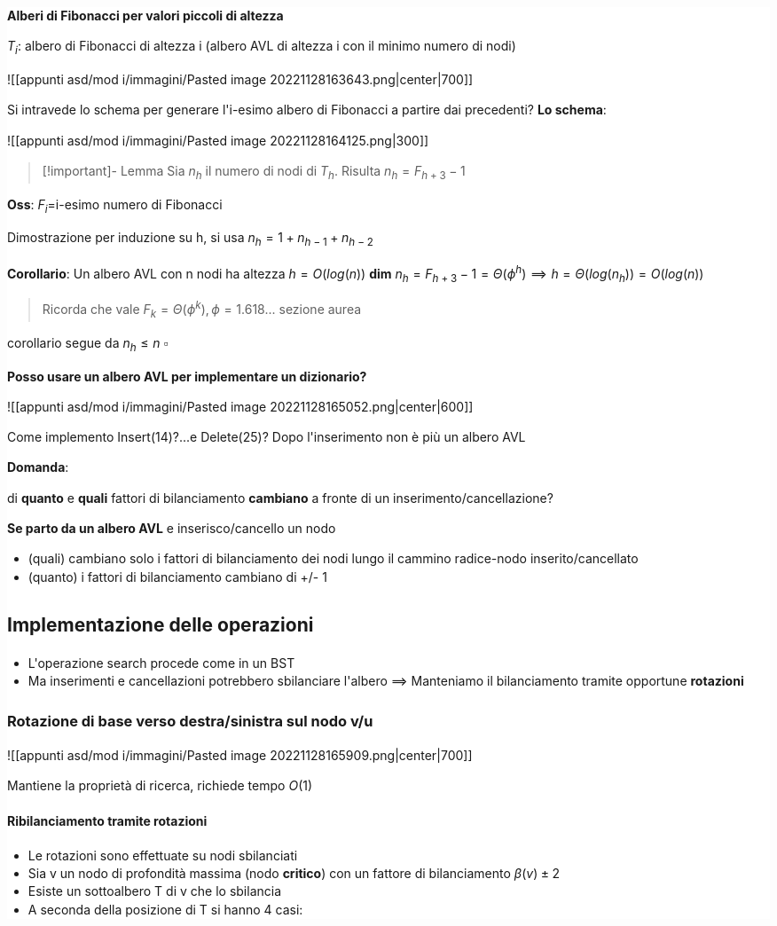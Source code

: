 **Alberi di Fibonacci per valori piccoli di altezza**

$T_i$: albero di Fibonacci di altezza i (albero AVL di altezza i con il minimo numero di nodi)

![[appunti asd/mod i/immagini/Pasted image 20221128163643.png|center|700]]

Si intravede lo schema per generare l'i-esimo albero di Fibonacci a partire dai precedenti?
**Lo schema**:

![[appunti asd/mod i/immagini/Pasted image 20221128164125.png|300]]

>[!important]- Lemma
>Sia $n_h$ il numero di nodi di $T_h$. 
>Risulta $n_h=F_{h+3}-1$

**Oss**: $F_i=$i-esimo numero di Fibonacci

Dimostrazione per induzione su h, si usa $n_h=1+n_{h-1}+n_{h-2}$

**Corollario**: Un albero AVL con n nodi ha altezza $h=O(log(n))$
**dim**
$n_h=F_{h+3}-1=\Theta(\phi^h)\implies h=\Theta(log(n_h))=O(log(n))$

> Ricorda che vale $F_k=\Theta(\phi^k),\phi=1.618...$ sezione aurea

corollario segue da $n_h\leq n$
$\square$

**Posso usare un albero AVL per implementare un dizionario?**

![[appunti asd/mod i/immagini/Pasted image 20221128165052.png|center|600]]

Come implemento Insert(14)?...e Delete(25)?
Dopo l'inserimento non è più un albero AVL

**Domanda**:

di **quanto** e **quali** fattori di bilanciamento **cambiano** a fronte di un inserimento/cancellazione?

**Se parto da un albero AVL** e inserisco/cancello un nodo
- (quali) cambiano solo i fattori di bilanciamento dei nodi lungo il cammino radice-nodo inserito/cancellato
- (quanto) i fattori di bilanciamento cambiano di +/- 1

## Implementazione delle operazioni
- L'operazione search procede come in un BST
- Ma inserimenti e cancellazioni potrebbero sbilanciare l'albero $\implies$ Manteniamo il bilanciamento tramite opportune **rotazioni**

### Rotazione di base verso destra/sinistra sul nodo v/u
![[appunti asd/mod i/immagini/Pasted image 20221128165909.png|center|700]]

Mantiene la proprietà di ricerca, richiede tempo $O(1)$

#### Ribilanciamento tramite rotazioni
- Le rotazioni sono effettuate su nodi sbilanciati
- Sia v un nodo di profondità massima (nodo **critico**) con un fattore di bilanciamento $\beta(v)\pm2$ 
- Esiste un sottoalbero T di v che lo sbilancia
- A seconda della posizione di T si hanno 4 casi:
